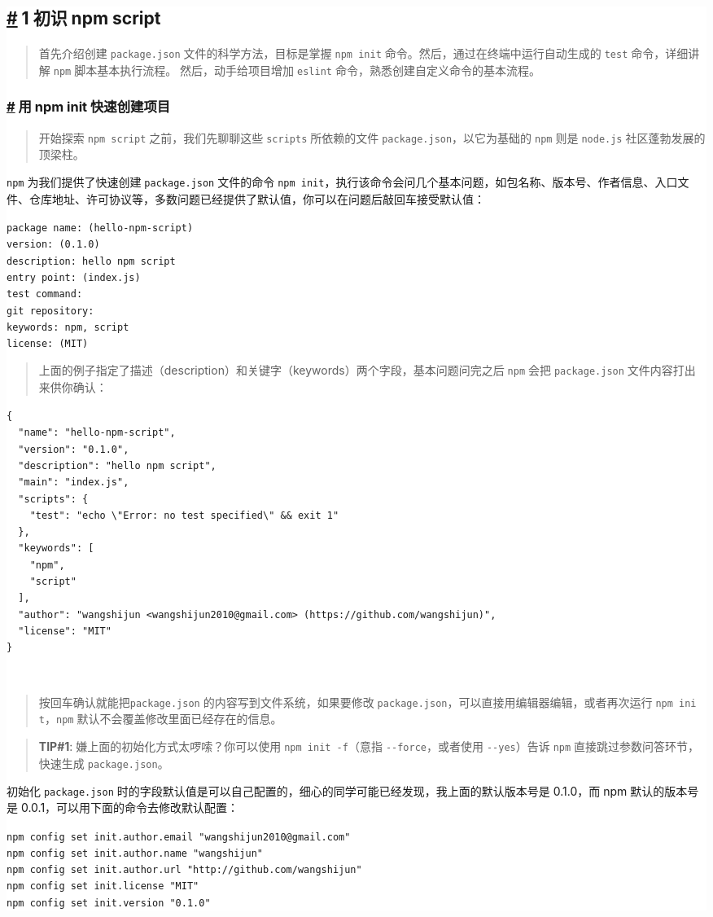 [#](#_1-初识-npm-script) 1 初识 npm script
--------------------------------------

> 首先介绍创建 `package.json` 文件的科学方法，目标是掌握 `npm init` 命令。然后，通过在终端中运行自动生成的 `test` 命令，详细讲解 `npm` 脚本基本执行流程。 然后，动手给项目增加 `eslint` 命令，熟悉创建自定义命令的基本流程。

### [#](#用-npm-init-快速创建项目) 用 npm init 快速创建项目

> 开始探索 `npm script` 之前，我们先聊聊这些 `scripts` 所依赖的文件 `package.json`，以它为基础的 `npm` 则是 `node.js` 社区蓬勃发展的顶梁柱。

`npm` 为我们提供了快速创建 `package.json` 文件的命令 `npm init`，执行该命令会问几个基本问题，如包名称、版本号、作者信息、入口文件、仓库地址、许可协议等，多数问题已经提供了默认值，你可以在问题后敲回车接受默认值：

    package name: (hello-npm-script)
    version: (0.1.0)
    description: hello npm script
    entry point: (index.js)
    test command:
    git repository:
    keywords: npm, script
    license: (MIT)


> 上面的例子指定了描述（description）和关键字（keywords）两个字段，基本问题问完之后 `npm` 会把 `package.json` 文件内容打出来供你确认：

    {
      "name": "hello-npm-script",
      "version": "0.1.0",
      "description": "hello npm script",
      "main": "index.js",
      "scripts": {
        "test": "echo \"Error: no test specified\" && exit 1"
      },
      "keywords": [
        "npm",
        "script"
      ],
      "author": "wangshijun <wangshijun2010@gmail.com> (https://github.com/wangshijun)",
      "license": "MIT"
    }


​    

> 按回车确认就能把`package.json` 的内容写到文件系统，如果要修改 `package.json`，可以直接用编辑器编辑，或者再次运行 `npm init`，`npm` 默认不会覆盖修改里面已经存在的信息。

> **TIP#1**: 嫌上面的初始化方式太啰嗦？你可以使用 `npm init -f`（意指 `--force`，或者使用 `--yes`）告诉 `npm` 直接跳过参数问答环节，快速生成 `package.json`。

初始化 `package.json` 时的字段默认值是可以自己配置的，细心的同学可能已经发现，我上面的默认版本号是 0.1.0，而 npm 默认的版本号是 0.0.1，可以用下面的命令去修改默认配置：

    npm config set init.author.email "wangshijun2010@gmail.com"
    npm config set init.author.name "wangshijun"
    npm config set init.author.url "http://github.com/wangshijun"
    npm config set init.license "MIT"
    npm config set init.version "0.1.0"

